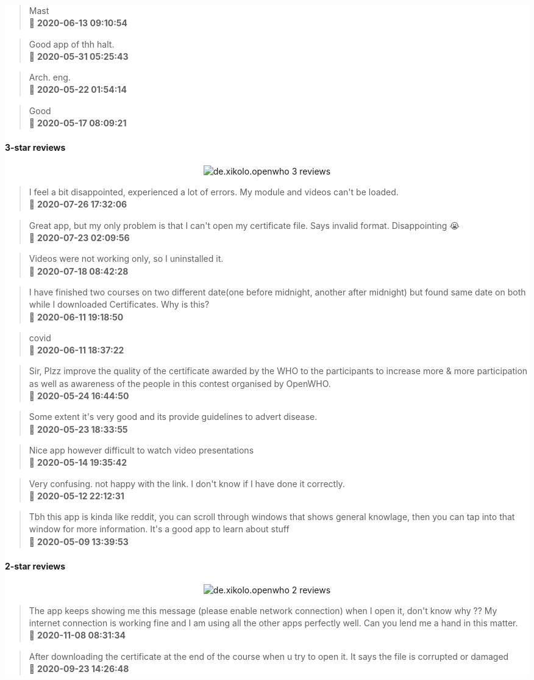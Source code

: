 > Mast<br> :date: __2020-06-13 09:10:54__

> Good app of thh halt.<br> :date: __2020-05-31 05:25:43__

> Arch. eng.<br> :date: __2020-05-22 01:54:14__

> Good<br> :date: __2020-05-17 08:09:21__



#### 3-star reviews

<p align="center">
<img src="resources/de.xikolo.openwho___3.6/3_star_reviews_wordcloud.png" alt="de.xikolo.openwho 3 reviews"/>
</p>

> I feel a bit disappointed, experienced a lot of errors. My module and videos can't be loaded.<br> :date: __2020-07-26 17:32:06__

> Great app, but my only problem is that I can't open my certificate file. Says invalid format. Disappointing 😭<br> :date: __2020-07-23 02:09:56__

> Videos were not working only, so I uninstalled it.<br> :date: __2020-07-18 08:42:28__

> I have finished two courses on two different date(one before midnight, another after midnight) but found same date on both while I downloaded Certificates. Why is this?<br> :date: __2020-06-11 19:18:50__

> covid<br> :date: __2020-06-11 18:37:22__

> Sir, Plzz improve the quality of the certificate awarded by the WHO to the participants to increase more & more participation as well as awareness of the people in this contest organised by OpenWHO.<br> :date: __2020-05-24 16:44:50__

> Some extent it's very good and its provide guidelines to advert disease.<br> :date: __2020-05-23 18:33:55__

> Nice app however difficult to watch video presentations<br> :date: __2020-05-14 19:35:42__

> Very confusing. not happy with the link. I don't know if I have done it correctly.<br> :date: __2020-05-12 22:12:31__

> Tbh this app is kinda like reddit, you can scroll through windows that shows general knowlage, then you can tap into that window for more information. It's a good app to learn about stuff<br> :date: __2020-05-09 13:39:53__



#### 2-star reviews

<p align="center">
<img src="resources/de.xikolo.openwho___3.6/2_star_reviews_wordcloud.png" alt="de.xikolo.openwho 2 reviews"/>
</p>

> The app keeps showing me this message (please enable network connection) when I open it, don't know why ?? My internet connection is working fine and I am using all the other apps perfectly well. Can you lend me a hand in this matter.<br> :date: __2020-11-08 08:31:34__

> After downloading the certificate at the end of the course when u try to open it. It says the file is corrupted or damaged<br> :date: __2020-09-23 14:26:48__
